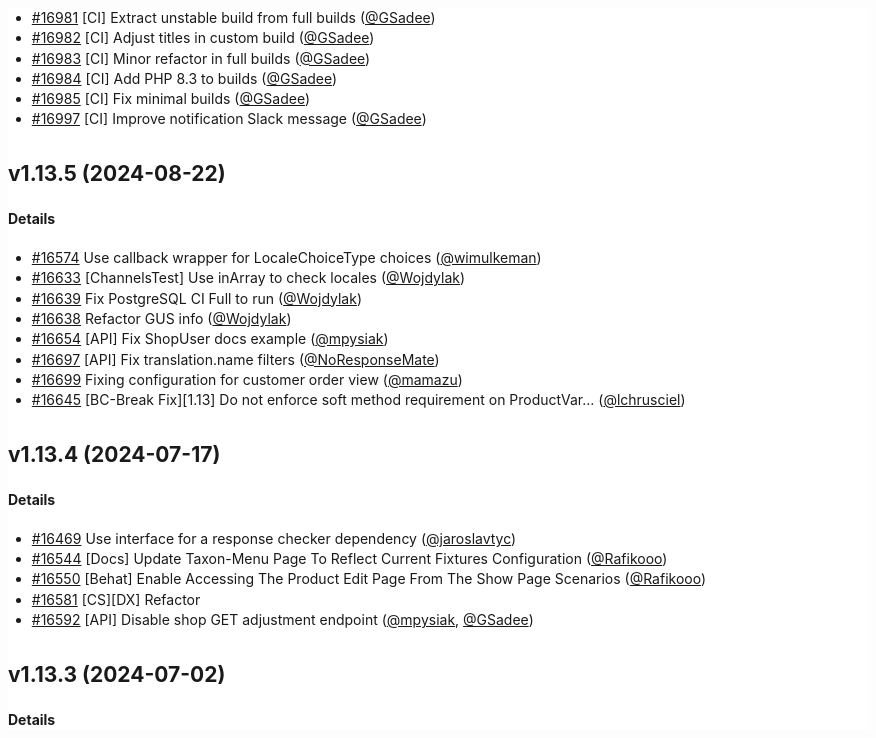 - [#16981](https://github.com/Sylius/Sylius/issues/16981) [CI] Extract unstable build from full builds ([@GSadee](https://github.com/GSadee))
- [#16982](https://github.com/Sylius/Sylius/issues/16982) [CI] Adjust titles in custom build ([@GSadee](https://github.com/GSadee))
- [#16983](https://github.com/Sylius/Sylius/issues/16983) [CI] Minor refactor in full builds ([@GSadee](https://github.com/GSadee))
- [#16984](https://github.com/Sylius/Sylius/issues/16984) [CI] Add PHP 8.3 to builds ([@GSadee](https://github.com/GSadee))
- [#16985](https://github.com/Sylius/Sylius/issues/16985) [CI] Fix minimal builds ([@GSadee](https://github.com/GSadee))
- [#16997](https://github.com/Sylius/Sylius/issues/16997) [CI] Improve notification Slack message ([@GSadee](https://github.com/GSadee))

## v1.13.5 (2024-08-22)

#### Details

- [#16574](https://github.com/Sylius/Sylius/issues/16574) Use callback wrapper for LocaleChoiceType choices ([@wimulkeman](https://github.com/wimulkeman))
- [#16633](https://github.com/Sylius/Sylius/issues/16633) [ChannelsTest] Use inArray to check locales ([@Wojdylak](https://github.com/Wojdylak))
- [#16639](https://github.com/Sylius/Sylius/issues/16639) Fix PostgreSQL CI Full to run ([@Wojdylak](https://github.com/Wojdylak))
- [#16638](https://github.com/Sylius/Sylius/issues/16638) Refactor GUS info ([@Wojdylak](https://github.com/Wojdylak))
- [#16654](https://github.com/Sylius/Sylius/issues/16654) [API] Fix ShopUser docs example ([@mpysiak](https://github.com/mpysiak))
- [#16697](https://github.com/Sylius/Sylius/issues/16697) [API] Fix translation.name filters ([@NoResponseMate](https://github.com/NoResponseMate))
- [#16699](https://github.com/Sylius/Sylius/issues/16699) Fixing configuration for customer order view ([@mamazu](https://github.com/mamazu))
- [#16645](https://github.com/Sylius/Sylius/issues/16645) [BC-Break Fix][1.13] Do not enforce soft method requirement on ProductVar… ([@lchrusciel](https://github.com/lchrusciel))

## v1.13.4 (2024-07-17)

#### Details

- [#16469](https://github.com/Sylius/Sylius/issues/16469) Use interface for a response checker dependency ([@jaroslavtyc](https://github.com/jaroslavtyc))
- [#16544](https://github.com/Sylius/Sylius/issues/16544) [Docs] Update Taxon-Menu Page To Reflect Current Fixtures Configuration ([@Rafikooo](https://github.com/Rafikooo))
- [#16550](https://github.com/Sylius/Sylius/issues/16550) [Behat] Enable Accessing The Product Edit Page From The Show Page Scenarios ([@Rafikooo](https://github.com/Rafikooo))
- [#16581](https://github.com/Sylius/Sylius/issues/16581) [CS][DX] Refactor
- [#16592](https://github.com/Sylius/Sylius/issues/16592) [API] Disable shop GET adjustment endpoint ([@mpysiak](https://github.com/mpysiak), [@GSadee](https://github.com/GSadee))

## v1.13.3 (2024-07-02)

#### Details

